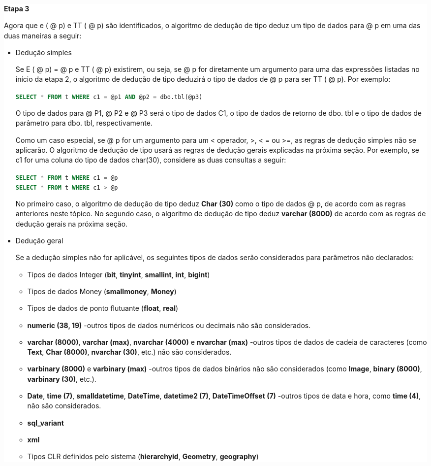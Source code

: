  **Etapa 3**  
  
 Agora que e ( \@ p) e TT ( \@ p) são identificados, o algoritmo de dedução de tipo deduz um tipo de dados para \@ p em uma das duas maneiras a seguir:  
  
-   Dedução simples  
  
     Se E ( \@ p) = \@ p e TT ( \@ p) existirem, ou seja, se \@ p for diretamente um argumento para uma das expressões listadas no início da etapa 2, o algoritmo de dedução de tipo deduzirá o tipo de dados de \@ p para ser TT ( \@ p). Por exemplo:  
  
    ```sql
    SELECT * FROM t WHERE c1 = @p1 AND @p2 = dbo.tbl(@p3)  
    ```  
  
     O tipo de dados para \@ P1, \@ P2 e \@ P3 será o tipo de dados C1, o tipo de dados de retorno de dbo. tbl e o tipo de dados de parâmetro para dbo. tbl, respectivamente.  
  
     Como um caso especial, se \@ p for um argumento para um \< operador, >, \< = ou >=, as regras de dedução simples não se aplicarão. O algoritmo de dedução de tipo usará as regras de dedução gerais explicadas na próxima seção. Por exemplo, se c1 for uma coluna do tipo de dados char(30), considere as duas consultas a seguir:  
  
    ```sql
    SELECT * FROM t WHERE c1 = @p  
    SELECT * FROM t WHERE c1 > @p  
    ```  
  
     No primeiro caso, o algoritmo de dedução de tipo deduz **Char (30)** como o tipo de dados \@ p, de acordo com as regras anteriores neste tópico. No segundo caso, o algoritmo de dedução de tipo deduz **varchar (8000)** de acordo com as regras de dedução gerais na próxima seção.  
  
-   Dedução geral  
  
     Se a dedução simples não for aplicável, os seguintes tipos de dados serão considerados para parâmetros não declarados:  
  
    -   Tipos de dados Integer (**bit**, **tinyint**, **smallint**, **int**, **bigint**)  
  
    -   Tipos de dados Money (**smallmoney**, **Money**)  
  
    -   Tipos de dados de ponto flutuante (**float**, **real**)  
  
    -   **numeric (38, 19)** -outros tipos de dados numéricos ou decimais não são considerados.  
  
    -   **varchar (8000)**, **varchar (max)**, **nvarchar (4000)** e **nvarchar (max)** -outros tipos de dados de cadeia de caracteres (como **Text**, **Char (8000)**, **nvarchar (30)**, etc.) não são considerados.  
  
    -   **varbinary (8000)** e **varbinary (max)** -outros tipos de dados binários não são considerados (como **Image**, **binary (8000)**, **varbinary (30)**, etc.).  
  
    -   **Date**, **time (7)**, **smalldatetime**, **DateTime**, **datetime2 (7)**, **DateTimeOffset (7)** -outros tipos de data e hora, como **time (4)**, não são considerados.  
  
    -   **sql_variant**  
  
    -   **xml**  
  
    -   Tipos CLR definidos pelo sistema (**hierarchyid**, **Geometry**, **geography**)  
  